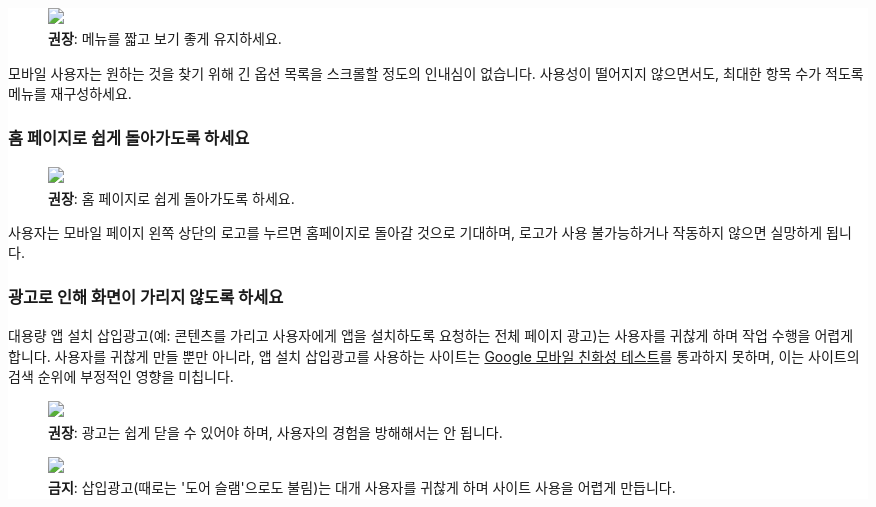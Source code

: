 <div class="attempt-right">
  <figure id="fig1">
    <img src="images/hpnav-menus-good.png">
    <figcaption class="success">
      <b>권장</b>: 메뉴를 짧고 보기 좋게 유지하세요.
     </figcaption>
  </figure>
</div>

모바일 사용자는 원하는 것을 찾기 위해 긴 옵션 목록을 스크롤할 정도의 인내심이 없습니다. 사용성이 떨어지지 않으면서도, 최대한 항목 수가 적도록 메뉴를 재구성하세요.

<div style="clear:both;"></div>

### 홈 페이지로 쉽게 돌아가도록 하세요

<div class="attempt-right">
  <figure id="fig1">
    <img src="images/hpnav-hp-good.png">
    <figcaption class="success">
      <b>권장</b>: 홈 페이지로 쉽게 돌아가도록 하세요.
     </figcaption>
  </figure>
</div>

사용자는 모바일 페이지 왼쪽 상단의 로고를 누르면 홈페이지로 돌아갈 것으로 기대하며, 로고가 사용 불가능하거나 작동하지 않으면 실망하게 됩니다.

<div style="clear:both;"></div>

### 광고로 인해 화면이 가리지 않도록 하세요

대용량 앱 설치 삽입광고(예: 콘텐츠를 가리고 사용자에게 앱을 설치하도록 요청하는 전체 페이지 광고)는 사용자를 귀찮게 하며 작업 수행을 어렵게 합니다. 사용자를 귀찮게 만들 뿐만 아니라, 앱 설치 삽입광고를 사용하는 사이트는 [Google 모바일 친화성 테스트](https://search.google.com/test/mobile-friendly)를 통과하지 못하며, 이는 사이트의 검색 순위에 부정적인 영향을 미칩니다.

<div class="attempt-left">
  <figure id="fig1">
    <img src="images/hpnav-promo-good.png">
    <figcaption class="success">
      <b>권장</b>: 광고는 쉽게 닫을 수 있어야 하며, 사용자의 경험을 방해해서는 안 됩니다.
     </figcaption>
  </figure>
</div>

<div class="attempt-right">
  <figure id="fig1">
    <img src="images/hpnav-promo-bad.png">
    <figcaption class="warning">
      <b>금지</b>: 삽입광고(때로는 '도어 슬램'으로도 불림)는 대개 사용자를 귀찮게 하며 사이트 사용을 어렵게 만듭니다.
     </figcaption>
  </figure>
</div>

